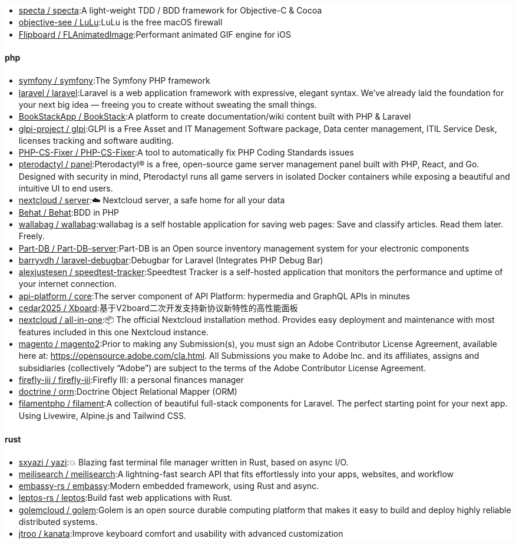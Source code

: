 * [specta / specta](https://github.com/specta/specta):A light-weight TDD / BDD framework for Objective-C & Cocoa
* [objective-see / LuLu](https://github.com/objective-see/LuLu):LuLu is the free macOS firewall
* [Flipboard / FLAnimatedImage](https://github.com/Flipboard/FLAnimatedImage):Performant animated GIF engine for iOS

#### php
* [symfony / symfony](https://github.com/symfony/symfony):The Symfony PHP framework
* [laravel / laravel](https://github.com/laravel/laravel):Laravel is a web application framework with expressive, elegant syntax. We’ve already laid the foundation for your next big idea — freeing you to create without sweating the small things.
* [BookStackApp / BookStack](https://github.com/BookStackApp/BookStack):A platform to create documentation/wiki content built with PHP & Laravel
* [glpi-project / glpi](https://github.com/glpi-project/glpi):GLPI is a Free Asset and IT Management Software package, Data center management, ITIL Service Desk, licenses tracking and software auditing.
* [PHP-CS-Fixer / PHP-CS-Fixer](https://github.com/PHP-CS-Fixer/PHP-CS-Fixer):A tool to automatically fix PHP Coding Standards issues
* [pterodactyl / panel](https://github.com/pterodactyl/panel):Pterodactyl® is a free, open-source game server management panel built with PHP, React, and Go. Designed with security in mind, Pterodactyl runs all game servers in isolated Docker containers while exposing a beautiful and intuitive UI to end users.
* [nextcloud / server](https://github.com/nextcloud/server):☁️ Nextcloud server, a safe home for all your data
* [Behat / Behat](https://github.com/Behat/Behat):BDD in PHP
* [wallabag / wallabag](https://github.com/wallabag/wallabag):wallabag is a self hostable application for saving web pages: Save and classify articles. Read them later. Freely.
* [Part-DB / Part-DB-server](https://github.com/Part-DB/Part-DB-server):Part-DB is an Open source inventory management system for your electronic components
* [barryvdh / laravel-debugbar](https://github.com/barryvdh/laravel-debugbar):Debugbar for Laravel (Integrates PHP Debug Bar)
* [alexjustesen / speedtest-tracker](https://github.com/alexjustesen/speedtest-tracker):Speedtest Tracker is a self-hosted application that monitors the performance and uptime of your internet connection.
* [api-platform / core](https://github.com/api-platform/core):The server component of API Platform: hypermedia and GraphQL APIs in minutes
* [cedar2025 / Xboard](https://github.com/cedar2025/Xboard):基于V2board二次开发支持新协议新特性的高性能面板
* [nextcloud / all-in-one](https://github.com/nextcloud/all-in-one):📦 The official Nextcloud installation method. Provides easy deployment and maintenance with most features included in this one Nextcloud instance.
* [magento / magento2](https://github.com/magento/magento2):Prior to making any Submission(s), you must sign an Adobe Contributor License Agreement, available here at: https://opensource.adobe.com/cla.html. All Submissions you make to Adobe Inc. and its affiliates, assigns and subsidiaries (collectively “Adobe”) are subject to the terms of the Adobe Contributor License Agreement.
* [firefly-iii / firefly-iii](https://github.com/firefly-iii/firefly-iii):Firefly III: a personal finances manager
* [doctrine / orm](https://github.com/doctrine/orm):Doctrine Object Relational Mapper (ORM)
* [filamentphp / filament](https://github.com/filamentphp/filament):A collection of beautiful full-stack components for Laravel. The perfect starting point for your next app. Using Livewire, Alpine.js and Tailwind CSS.

#### rust
* [sxyazi / yazi](https://github.com/sxyazi/yazi):💥 Blazing fast terminal file manager written in Rust, based on async I/O.
* [meilisearch / meilisearch](https://github.com/meilisearch/meilisearch):A lightning-fast search API that fits effortlessly into your apps, websites, and workflow
* [embassy-rs / embassy](https://github.com/embassy-rs/embassy):Modern embedded framework, using Rust and async.
* [leptos-rs / leptos](https://github.com/leptos-rs/leptos):Build fast web applications with Rust.
* [golemcloud / golem](https://github.com/golemcloud/golem):Golem is an open source durable computing platform that makes it easy to build and deploy highly reliable distributed systems.
* [jtroo / kanata](https://github.com/jtroo/kanata):Improve keyboard comfort and usability with advanced customization